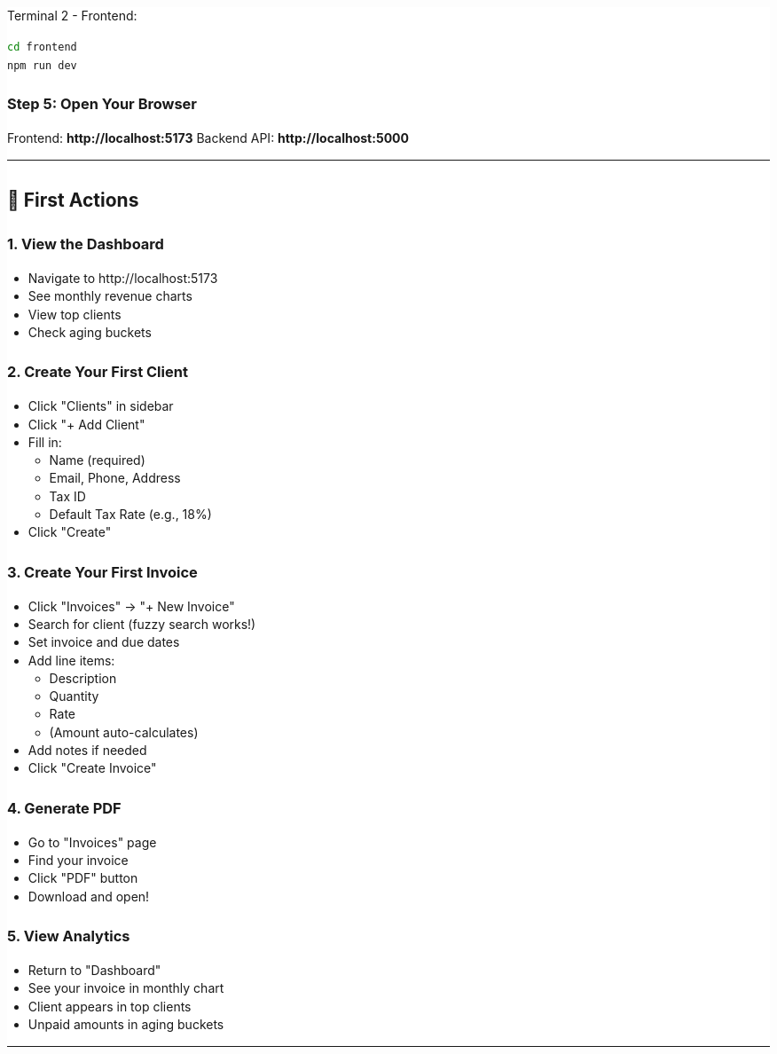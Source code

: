 Terminal 2 - Frontend:
```cmd
cd frontend
npm run dev
```

### Step 5: Open Your Browser

Frontend: **http://localhost:5173**
Backend API: **http://localhost:5000**

---

## 🎯 First Actions

### 1. View the Dashboard
- Navigate to http://localhost:5173
- See monthly revenue charts
- View top clients
- Check aging buckets

### 2. Create Your First Client
- Click "Clients" in sidebar
- Click "+ Add Client"
- Fill in:
  - Name (required)
  - Email, Phone, Address
  - Tax ID
  - Default Tax Rate (e.g., 18%)
- Click "Create"

### 3. Create Your First Invoice
- Click "Invoices" → "+ New Invoice"
- Search for client (fuzzy search works!)
- Set invoice and due dates
- Add line items:
  - Description
  - Quantity
  - Rate
  - (Amount auto-calculates)
- Add notes if needed
- Click "Create Invoice"

### 4. Generate PDF
- Go to "Invoices" page
- Find your invoice
- Click "PDF" button
- Download and open!

### 5. View Analytics
- Return to "Dashboard"
- See your invoice in monthly chart
- Client appears in top clients
- Unpaid amounts in aging buckets

---